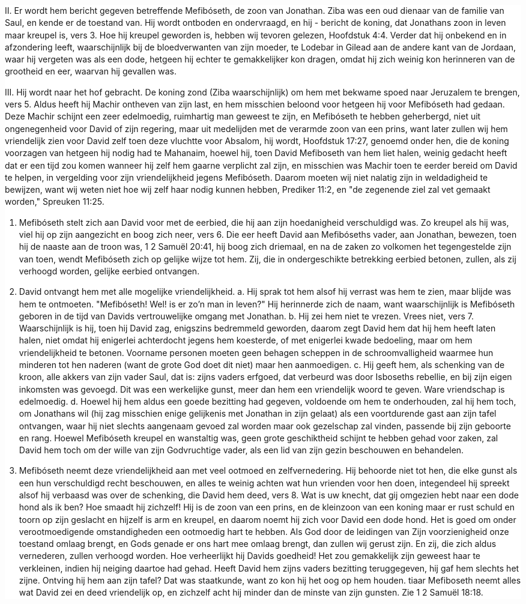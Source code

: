 II. Er wordt hem bericht gegeven betreffende Mefibóseth, de zoon van Jonathan. Ziba was een oud dienaar van de familie van Saul, en kende er de toestand van. Hij wordt ontboden en ondervraagd, en hij  - bericht de koning, dat Jonathans zoon in leven maar kreupel is, vers 3. Hoe hij kreupel geworden is, hebben wij tevoren gelezen, Hoofdstuk 4:4. Verder dat hij onbekend en in afzondering leeft, waarschijnlijk bij de bloedverwanten van zijn moeder, te Lodebar in Gilead aan de andere kant van de Jordaan, waar hij vergeten was als een dode, hetgeen hij echter te gemakkelijker kon dragen, omdat hij zich weinig kon herinneren van de grootheid en eer, waarvan hij gevallen was.

III. Hij wordt naar het hof gebracht. De koning zond (Ziba waarschijnlijk) om hem met bekwame spoed naar Jeruzalem te brengen, vers 5. Aldus heeft hij Machir ontheven van zijn last, en hem misschien beloond voor hetgeen hij voor Mefibóseth had gedaan. Deze Machir schijnt een zeer edelmoedig, ruimhartig man geweest te zijn, en Mefibóseth te hebben geherbergd, niet uit ongenegenheid voor David of zijn regering, maar uit medelijden met de verarmde zoon van een prins, want later zullen wij hem vriendelijk zien voor David zelf toen deze vluchtte voor Absalom, hij wordt, Hoofdstuk 17:27, genoemd onder hen, die de koning voorzagen van hetgeen hij nodig had te Mahanaim, hoewel hij, toen David Mefiboseth van hem liet halen, weinig gedacht heeft dat er een tijd zou komen wanneer hij zelf hem gaarne verplicht zal zijn, en misschien was Machir toen te eerder bereid om David te helpen, in vergelding voor zijn vriendelijkheid jegens Mefibóseth. Daarom moeten wij niet nalatig zijn in weldadigheid te bewijzen, want wij weten niet hoe wij zelf haar nodig kunnen hebben, Prediker 11:2, en "de zegenende ziel zal vet gemaakt worden," Spreuken 11:25.

1. Mefibóseth stelt zich aan David voor met de eerbied, die hij aan zijn hoedanigheid verschuldigd was. Zo kreupel als hij was, viel hij op zijn aangezicht en boog zich neer, vers 6. Die eer heeft David aan Mefibóseths vader, aan Jonathan, bewezen, toen hij de naaste aan de troon was, 1 2 Samuël 20:41, hij boog zich driemaal, en na de zaken zo volkomen het tegengestelde zijn van toen, wendt Mefibóseth zich op gelijke wijze tot hem. Zij, die in ondergeschikte betrekking eerbied betonen, zullen, als zij verhoogd worden, gelijke eerbied ontvangen.

2. David ontvangt hem met alle mogelijke vriendelijkheid.
a. Hij sprak tot hem alsof hij verrast was hem te zien, maar blijde was hem te ontmoeten. "Mefibóseth! Wel! is er zo’n man in leven?" Hij herinnerde zich de naam, want waarschijnlijk is Mefibóseth geboren in de tijd van Davids vertrouwelijke omgang met Jonathan.
b. Hij zei hem niet te vrezen. Vrees niet, vers 7. Waarschijnlijk is hij, toen hij David zag, enigszins bedremmeld geworden, daarom zegt David hem dat hij hem heeft laten halen, niet omdat hij enigerlei achterdocht jegens hem koesterde, of met enigerlei kwade bedoeling, maar om hem vriendelijkheid te betonen. Voorname personen moeten geen behagen scheppen in de schroomvalligheid waarmee hun minderen tot hen naderen (want de grote God doet dit niet) maar hen aanmoedigen.
c. Hij geeft hem, als schenking van de kroon, alle akkers van zijn vader Saul, dat is: zijns vaders erfgoed, dat verbeurd was door Isboseths rebellie, en bij zijn eigen inkomsten was gevoegd. Dit was een werkelijke gunst, meer dan hem een vriendelijk woord te geven. Ware vriendschap is edelmoedig.
d. Hoewel hij hem aldus een goede bezitting had gegeven, voldoende om hem te onderhouden, zal hij hem toch, om Jonathans wil (hij zag misschien enige gelijkenis met Jonathan in zijn gelaat) als een voortdurende gast aan zijn tafel ontvangen, waar hij niet slechts aangenaam gevoed zal worden maar ook gezelschap zal vinden, passende bij zijn geboorte en rang. Hoewel Mefibóseth kreupel en wanstaltig was, geen grote geschiktheid schijnt te hebben gehad voor zaken, zal David hem toch om der wille van zijn Godvruchtige vader, als een lid van zijn gezin beschouwen en behandelen.

3. Mefibóseth neemt deze vriendelijkheid aan met veel ootmoed en zelfvernedering. Hij behoorde niet tot hen, die elke gunst als een hun verschuldigd recht beschouwen, en alles te weinig achten wat hun vrienden voor hen doen, integendeel hij spreekt alsof hij verbaasd was over de schenking, die David hem deed, vers 8. Wat is uw knecht, dat gij omgezien hebt naar een dode hond als ik ben? Hoe smaadt hij zichzelf! Hij is de zoon van een prins, en de kleinzoon van een koning maar er rust schuld en toorn op zijn geslacht en hijzelf is arm en kreupel, en daarom noemt hij zich voor David een dode hond. Het is goed om onder verootmoedigende omstandigheden een ootmoedig hart te hebben. Als God door de leidingen van Zijn voorzienigheid onze toestand omlaag brengt, en Gods genade er ons hart mee omlaag brengt, dan zullen wij gerust zijn. En zij, die zich aldus vernederen, zullen verhoogd worden. Hoe verheerlijkt hij Davids goedheid! Het zou gemakkelijk zijn geweest haar te verkleinen, indien hij neiging daartoe had gehad. Heeft David hem zijns vaders bezitting teruggegeven, hij gaf hem slechts het zijne. Ontving hij hem aan zijn tafel? Dat was staatkunde, want zo kon hij het oog op hem houden. tiaar Mefiboseth neemt alles wat David zei en deed vriendelijk op, en zichzelf acht hij minder dan de minste van zijn gunsten. Zie 1 2 Samuël 18:18.
